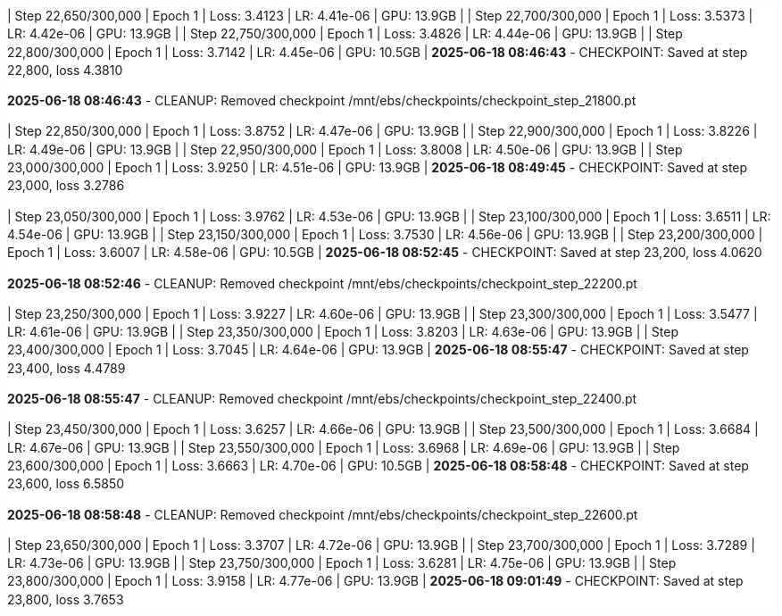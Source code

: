 | Step 22,650/300,000 | Epoch 1 | Loss: 3.4123 | LR: 4.41e-06 | GPU: 13.9GB |
| Step 22,700/300,000 | Epoch 1 | Loss: 3.5373 | LR: 4.42e-06 | GPU: 13.9GB |
| Step 22,750/300,000 | Epoch 1 | Loss: 3.4826 | LR: 4.44e-06 | GPU: 13.9GB |
| Step 22,800/300,000 | Epoch 1 | Loss: 3.7142 | LR: 4.45e-06 | GPU: 10.5GB |
**2025-06-18 08:46:43** - CHECKPOINT: Saved at step 22,800, loss 4.3810

**2025-06-18 08:46:43** - CLEANUP: Removed checkpoint /mnt/ebs/checkpoints/checkpoint_step_21800.pt

| Step 22,850/300,000 | Epoch 1 | Loss: 3.8752 | LR: 4.47e-06 | GPU: 13.9GB |
| Step 22,900/300,000 | Epoch 1 | Loss: 3.8226 | LR: 4.49e-06 | GPU: 13.9GB |
| Step 22,950/300,000 | Epoch 1 | Loss: 3.8008 | LR: 4.50e-06 | GPU: 13.9GB |
| Step 23,000/300,000 | Epoch 1 | Loss: 3.9250 | LR: 4.51e-06 | GPU: 13.9GB |
**2025-06-18 08:49:45** - CHECKPOINT: Saved at step 23,000, loss 3.2786

| Step 23,050/300,000 | Epoch 1 | Loss: 3.9762 | LR: 4.53e-06 | GPU: 13.9GB |
| Step 23,100/300,000 | Epoch 1 | Loss: 3.6511 | LR: 4.54e-06 | GPU: 13.9GB |
| Step 23,150/300,000 | Epoch 1 | Loss: 3.7530 | LR: 4.56e-06 | GPU: 13.9GB |
| Step 23,200/300,000 | Epoch 1 | Loss: 3.6007 | LR: 4.58e-06 | GPU: 10.5GB |
**2025-06-18 08:52:45** - CHECKPOINT: Saved at step 23,200, loss 4.0620

**2025-06-18 08:52:46** - CLEANUP: Removed checkpoint /mnt/ebs/checkpoints/checkpoint_step_22200.pt

| Step 23,250/300,000 | Epoch 1 | Loss: 3.9227 | LR: 4.60e-06 | GPU: 13.9GB |
| Step 23,300/300,000 | Epoch 1 | Loss: 3.5477 | LR: 4.61e-06 | GPU: 13.9GB |
| Step 23,350/300,000 | Epoch 1 | Loss: 3.8203 | LR: 4.63e-06 | GPU: 13.9GB |
| Step 23,400/300,000 | Epoch 1 | Loss: 3.7045 | LR: 4.64e-06 | GPU: 13.9GB |
**2025-06-18 08:55:47** - CHECKPOINT: Saved at step 23,400, loss 4.4789

**2025-06-18 08:55:47** - CLEANUP: Removed checkpoint /mnt/ebs/checkpoints/checkpoint_step_22400.pt

| Step 23,450/300,000 | Epoch 1 | Loss: 3.6257 | LR: 4.66e-06 | GPU: 13.9GB |
| Step 23,500/300,000 | Epoch 1 | Loss: 3.6684 | LR: 4.67e-06 | GPU: 13.9GB |
| Step 23,550/300,000 | Epoch 1 | Loss: 3.6968 | LR: 4.69e-06 | GPU: 13.9GB |
| Step 23,600/300,000 | Epoch 1 | Loss: 3.6663 | LR: 4.70e-06 | GPU: 10.5GB |
**2025-06-18 08:58:48** - CHECKPOINT: Saved at step 23,600, loss 6.5850

**2025-06-18 08:58:48** - CLEANUP: Removed checkpoint /mnt/ebs/checkpoints/checkpoint_step_22600.pt

| Step 23,650/300,000 | Epoch 1 | Loss: 3.3707 | LR: 4.72e-06 | GPU: 13.9GB |
| Step 23,700/300,000 | Epoch 1 | Loss: 3.7289 | LR: 4.73e-06 | GPU: 13.9GB |
| Step 23,750/300,000 | Epoch 1 | Loss: 3.6281 | LR: 4.75e-06 | GPU: 13.9GB |
| Step 23,800/300,000 | Epoch 1 | Loss: 3.9158 | LR: 4.77e-06 | GPU: 13.9GB |
**2025-06-18 09:01:49** - CHECKPOINT: Saved at step 23,800, loss 3.7653
